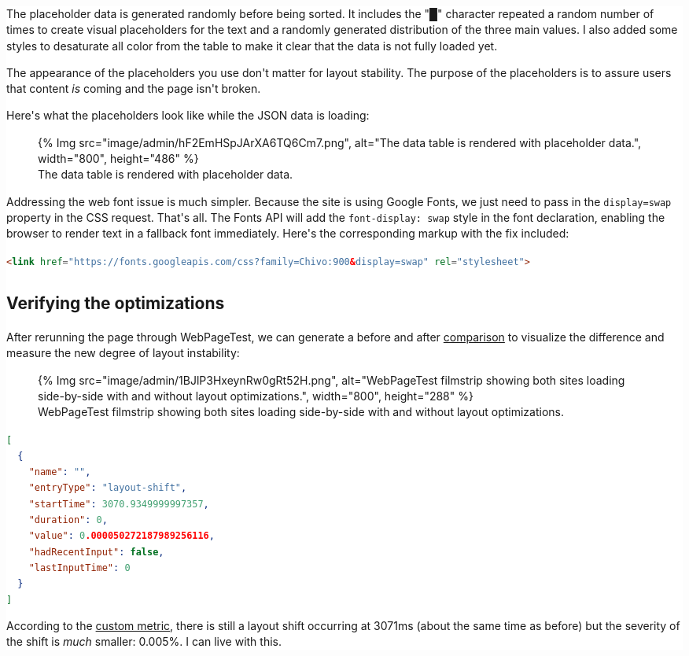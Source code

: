 The placeholder data is generated randomly before being sorted. It includes the "█" character repeated a random number of times to create visual placeholders for the text and a randomly generated distribution of the three main values. I also added some styles to desaturate all color from the table to make it clear that the data is not fully loaded yet.

The appearance of the placeholders you use don't matter for layout stability. The purpose of the placeholders is to assure users that content *is* coming and the page isn't broken.

Here's what the placeholders look like while the JSON data is loading:

<figure class="w-figure">
  {% Img src="image/admin/hF2EmHSpJArXA6TQ6Cm7.png", alt="The data table is rendered with placeholder data.", width="800", height="486" %}
  <figcaption class="w-figcaption">The data table is rendered with placeholder data.</figcaption>
</figure>

Addressing the web font issue is much simpler. Because the site is using Google Fonts, we just need to pass in the `display=swap` property in the CSS request. That's all. The Fonts API will add the `font-display: swap` style in the font declaration, enabling the browser to render text in a fallback font immediately. Here's the corresponding markup with the fix included:

```html
<link href="https://fonts.googleapis.com/css?family=Chivo:900&display=swap" rel="stylesheet">
```

## Verifying the optimizations

After rerunning the page through WebPageTest, we can generate a before and after [comparison](http://webpagetest.org/video/compare.php?tests=190918_6E_ef3c166b4a34033171d47e389cf82939%2C190918_WF_60f9c9a1c669b20039860c09ca27df7c&thumbSize=200&ival=100&end=visual) to visualize the difference and measure the new degree of layout instability:

<figure class="w-figure">
  {% Img src="image/admin/1BJlP3HxeynRw0gRt52H.png", alt="WebPageTest filmstrip showing both sites loading side-by-side with and without layout optimizations.", width="800", height="288" %}
  <figcaption class="w-figcaption">WebPageTest filmstrip showing both sites loading side-by-side with and without layout optimizations.</figcaption>
</figure>


```json
[
  {
    "name": "",
    "entryType": "layout-shift",
    "startTime": 3070.9349999997357,
    "duration": 0,
    "value": 0.000050272187989256116,
    "hadRecentInput": false,
    "lastInputTime": 0
  }
]
```

According to the [custom metric](http://webpagetest.org/custom_metrics.php?test=190918_WF_60f9c9a1c669b20039860c09ca27df7c&run=9&cached=0), there is still a layout shift occurring at 3071ms (about the same time as before) but the severity of the shift is _much_ smaller: 0.005%. I can live with this.
